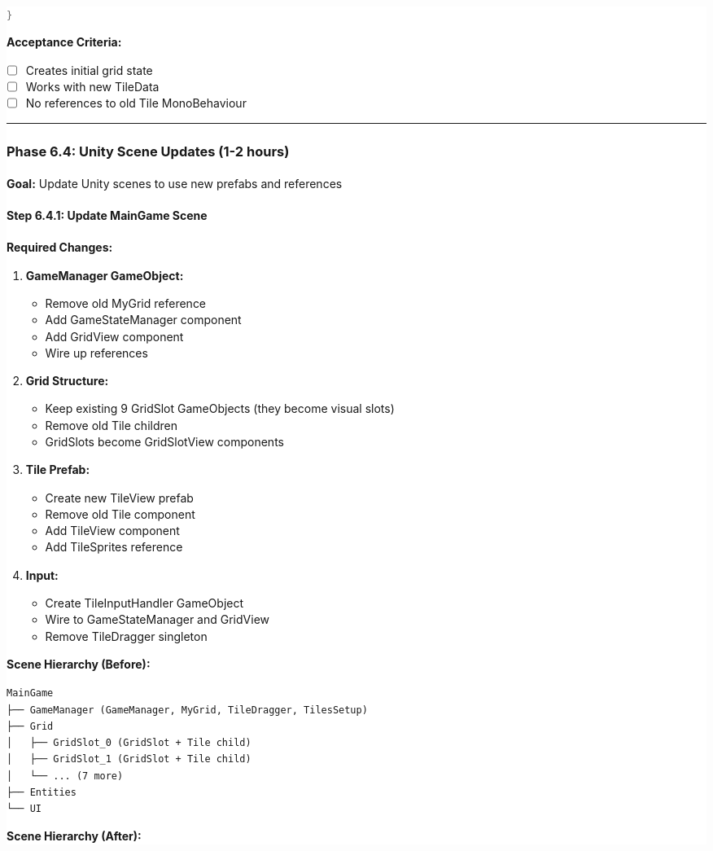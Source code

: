 ```csharp
}
```

**Acceptance Criteria:**

- [ ] Creates initial grid state
- [ ] Works with new TileData
- [ ] No references to old Tile MonoBehaviour

---

### Phase 6.4: Unity Scene Updates (1-2 hours)

**Goal:** Update Unity scenes to use new prefabs and references

#### Step 6.4.1: Update MainGame Scene

**Required Changes:**

1. **GameManager GameObject:**
   - Remove old MyGrid reference
   - Add GameStateManager component
   - Add GridView component
   - Wire up references

2. **Grid Structure:**
   - Keep existing 9 GridSlot GameObjects (they become visual slots)
   - Remove old Tile children
   - GridSlots become GridSlotView components

3. **Tile Prefab:**
   - Create new TileView prefab
   - Remove old Tile component
   - Add TileView component
   - Add TileSprites reference

4. **Input:**
   - Create TileInputHandler GameObject
   - Wire to GameStateManager and GridView
   - Remove TileDragger singleton

**Scene Hierarchy (Before):**

```
MainGame
├── GameManager (GameManager, MyGrid, TileDragger, TilesSetup)
├── Grid
│   ├── GridSlot_0 (GridSlot + Tile child)
│   ├── GridSlot_1 (GridSlot + Tile child)
│   └── ... (7 more)
├── Entities
└── UI
```

**Scene Hierarchy (After):**
